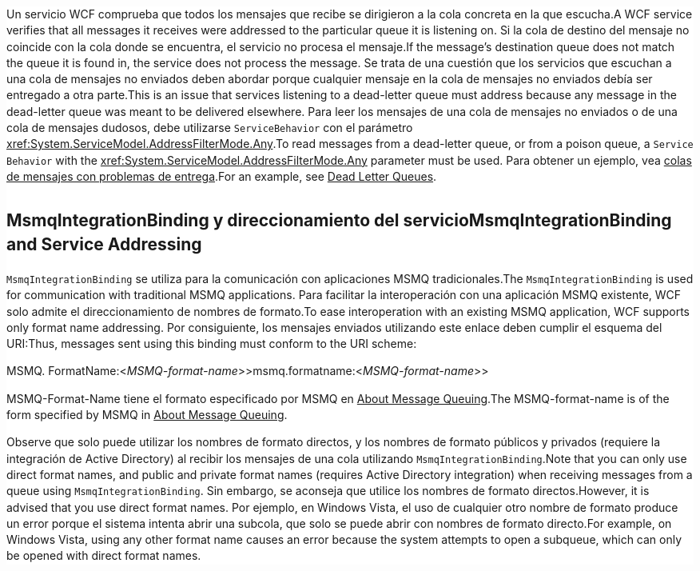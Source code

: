  <span data-ttu-id="9fb9a-190">Un servicio WCF comprueba que todos los mensajes que recibe se dirigieron a la cola concreta en la que escucha.</span><span class="sxs-lookup"><span data-stu-id="9fb9a-190">A WCF service verifies that all messages it receives were addressed to the particular queue it is listening on.</span></span> <span data-ttu-id="9fb9a-191">Si la cola de destino del mensaje no coincide con la cola donde se encuentra, el servicio no procesa el mensaje.</span><span class="sxs-lookup"><span data-stu-id="9fb9a-191">If the message’s destination queue does not match the queue it is found in, the service does not process the message.</span></span> <span data-ttu-id="9fb9a-192">Se trata de una cuestión que los servicios que escuchan a una cola de mensajes no enviados deben abordar porque cualquier mensaje en la cola de mensajes no enviados debía ser entregado a otra parte.</span><span class="sxs-lookup"><span data-stu-id="9fb9a-192">This is an issue that services listening to a dead-letter queue must address because any message in the dead-letter queue was meant to be delivered elsewhere.</span></span> <span data-ttu-id="9fb9a-193">Para leer los mensajes de una cola de mensajes no enviados o de una cola de mensajes dudosos, debe utilizarse `ServiceBehavior` con el parámetro <xref:System.ServiceModel.AddressFilterMode.Any>.</span><span class="sxs-lookup"><span data-stu-id="9fb9a-193">To read messages from a dead-letter queue, or from a poison queue, a `ServiceBehavior` with the <xref:System.ServiceModel.AddressFilterMode.Any> parameter must be used.</span></span> <span data-ttu-id="9fb9a-194">Para obtener un ejemplo, vea [colas de mensajes con problemas de entrega](../samples/dead-letter-queues.md).</span><span class="sxs-lookup"><span data-stu-id="9fb9a-194">For an example, see [Dead Letter Queues](../samples/dead-letter-queues.md).</span></span>  
  
## <a name="msmqintegrationbinding-and-service-addressing"></a><span data-ttu-id="9fb9a-195">MsmqIntegrationBinding y direccionamiento del servicio</span><span class="sxs-lookup"><span data-stu-id="9fb9a-195">MsmqIntegrationBinding and Service Addressing</span></span>  

 <span data-ttu-id="9fb9a-196">`MsmqIntegrationBinding` se utiliza para la comunicación con aplicaciones MSMQ tradicionales.</span><span class="sxs-lookup"><span data-stu-id="9fb9a-196">The `MsmqIntegrationBinding` is used for communication with traditional MSMQ applications.</span></span> <span data-ttu-id="9fb9a-197">Para facilitar la interoperación con una aplicación MSMQ existente, WCF solo admite el direccionamiento de nombres de formato.</span><span class="sxs-lookup"><span data-stu-id="9fb9a-197">To ease interoperation with an existing MSMQ application, WCF supports only format name addressing.</span></span> <span data-ttu-id="9fb9a-198">Por consiguiente, los mensajes enviados utilizando este enlace deben cumplir el esquema del URI:</span><span class="sxs-lookup"><span data-stu-id="9fb9a-198">Thus, messages sent using this binding must conform to the URI scheme:</span></span>  
  
 <span data-ttu-id="9fb9a-199">MSMQ. FormatName:\<*MSMQ-format-name*>></span><span class="sxs-lookup"><span data-stu-id="9fb9a-199">msmq.formatname:\<*MSMQ-format-name*>></span></span>  
  
 <span data-ttu-id="9fb9a-200">MSMQ-Format-Name tiene el formato especificado por MSMQ en [About Message Queuing](/previous-versions/windows/desktop/legacy/ms706032(v=vs.85)).</span><span class="sxs-lookup"><span data-stu-id="9fb9a-200">The MSMQ-format-name is of the form specified by MSMQ in [About Message Queuing](/previous-versions/windows/desktop/legacy/ms706032(v=vs.85)).</span></span>  
  
 <span data-ttu-id="9fb9a-201">Observe que solo puede utilizar los nombres de formato directos, y los nombres de formato públicos y privados (requiere la integración de Active Directory) al recibir los mensajes de una cola utilizando `MsmqIntegrationBinding`.</span><span class="sxs-lookup"><span data-stu-id="9fb9a-201">Note that you can only use direct format names, and public and private format names (requires Active Directory integration) when receiving messages from a queue using `MsmqIntegrationBinding`.</span></span> <span data-ttu-id="9fb9a-202">Sin embargo, se aconseja que utilice los nombres de formato directos.</span><span class="sxs-lookup"><span data-stu-id="9fb9a-202">However, it is advised that you use direct format names.</span></span> <span data-ttu-id="9fb9a-203">Por ejemplo, en Windows Vista, el uso de cualquier otro nombre de formato produce un error porque el sistema intenta abrir una subcola, que solo se puede abrir con nombres de formato directo.</span><span class="sxs-lookup"><span data-stu-id="9fb9a-203">For example, on Windows Vista, using any other format name causes an error because the system attempts to open a subqueue, which can only be opened with direct format names.</span></span>  
  